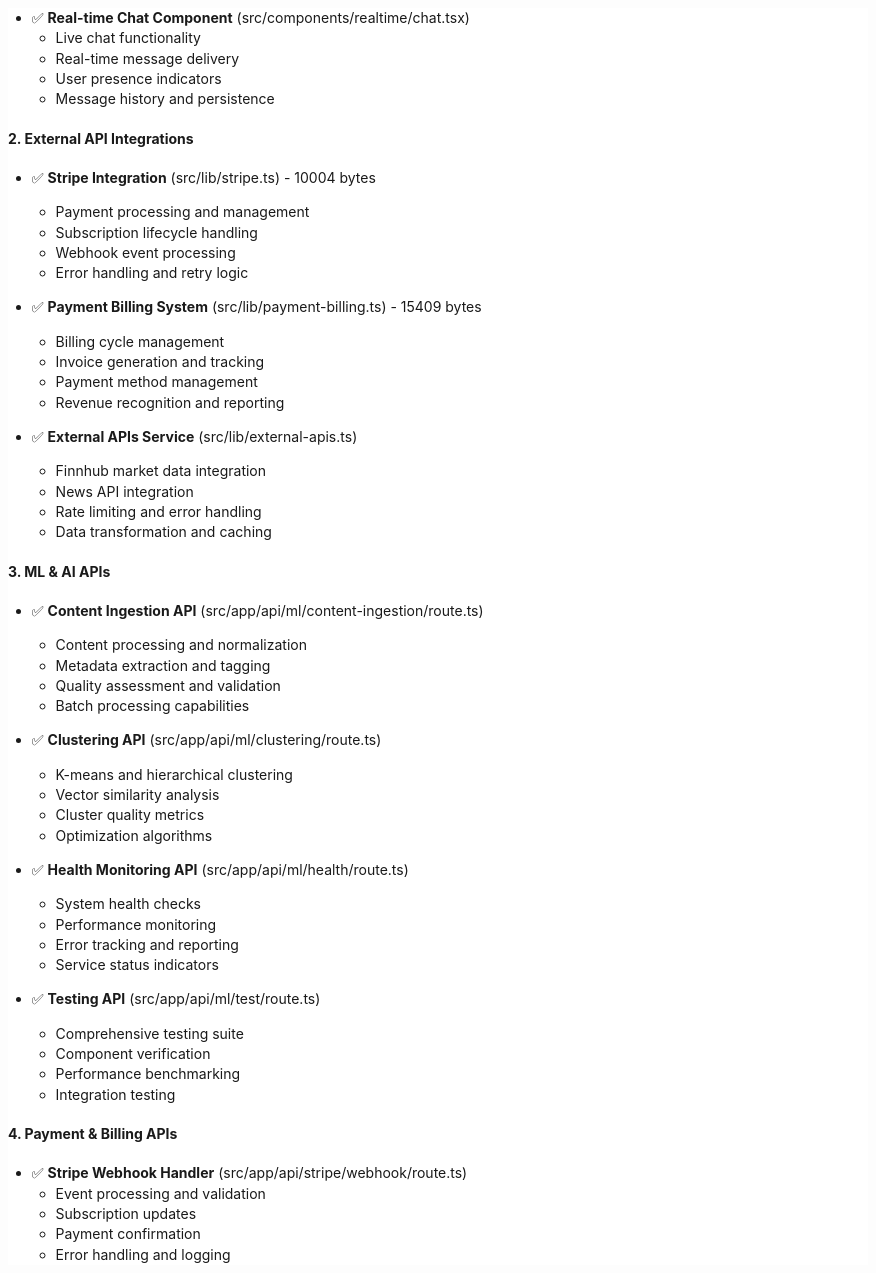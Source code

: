 - ✅ **Real-time Chat Component** (src/components/realtime/chat.tsx)
  - Live chat functionality
  - Real-time message delivery
  - User presence indicators
  - Message history and persistence

#### **2. External API Integrations**
- ✅ **Stripe Integration** (src/lib/stripe.ts) - 10004 bytes
  - Payment processing and management
  - Subscription lifecycle handling
  - Webhook event processing
  - Error handling and retry logic

- ✅ **Payment Billing System** (src/lib/payment-billing.ts) - 15409 bytes
  - Billing cycle management
  - Invoice generation and tracking
  - Payment method management
  - Revenue recognition and reporting

- ✅ **External APIs Service** (src/lib/external-apis.ts)
  - Finnhub market data integration
  - News API integration
  - Rate limiting and error handling
  - Data transformation and caching

#### **3. ML & AI APIs**
- ✅ **Content Ingestion API** (src/app/api/ml/content-ingestion/route.ts)
  - Content processing and normalization
  - Metadata extraction and tagging
  - Quality assessment and validation
  - Batch processing capabilities

- ✅ **Clustering API** (src/app/api/ml/clustering/route.ts)
  - K-means and hierarchical clustering
  - Vector similarity analysis
  - Cluster quality metrics
  - Optimization algorithms

- ✅ **Health Monitoring API** (src/app/api/ml/health/route.ts)
  - System health checks
  - Performance monitoring
  - Error tracking and reporting
  - Service status indicators

- ✅ **Testing API** (src/app/api/ml/test/route.ts)
  - Comprehensive testing suite
  - Component verification
  - Performance benchmarking
  - Integration testing

#### **4. Payment & Billing APIs**
- ✅ **Stripe Webhook Handler** (src/app/api/stripe/webhook/route.ts)
  - Event processing and validation
  - Subscription updates
  - Payment confirmation
  - Error handling and logging
